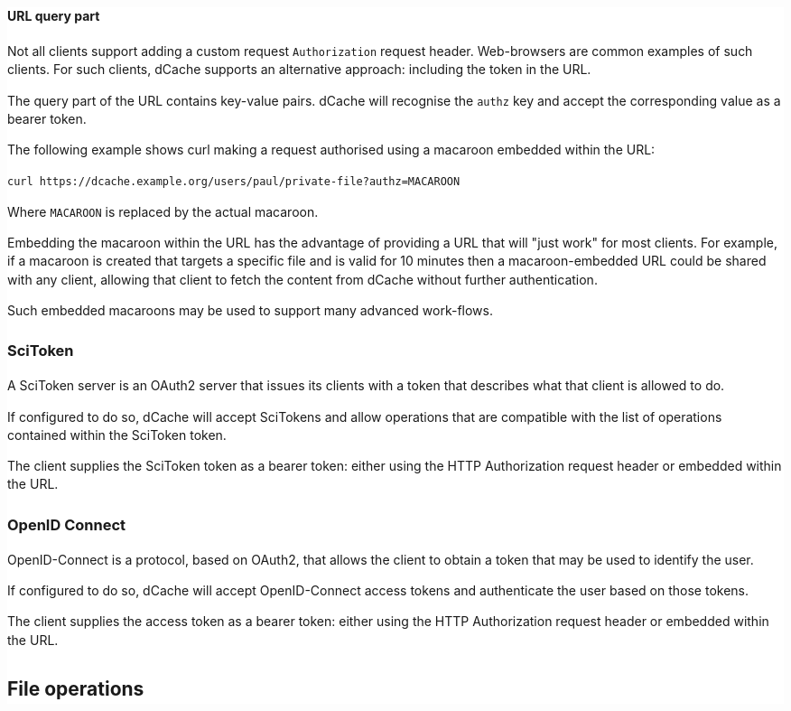#### URL query part

Not all clients support adding a custom request `Authorization`
request header.  Web-browsers are common examples of such clients. For
such clients, dCache supports an alternative approach: including the
token in the URL.

The query part of the URL contains key-value pairs.  dCache will
recognise the `authz` key and accept the corresponding value as a
bearer token.

The following example shows curl making a request authorised using a
macaroon embedded within the URL:

```console-user
curl https://dcache.example.org/users/paul/private-file?authz=MACAROON
```

Where `MACAROON` is replaced by the actual macaroon.

Embedding the macaroon within the URL has the advantage of providing a
URL that will "just work" for most clients.  For example, if a
macaroon is created that targets a specific file and is valid for 10
minutes then a macaroon-embedded URL could be shared with any client,
allowing that client to fetch the content from dCache without further
authentication.

Such embedded macaroons may be used to support many advanced
work-flows.


### SciToken

A SciToken server is an OAuth2 server that issues its clients with a
token that describes what that client is allowed to do.

If configured to do so, dCache will accept SciTokens and allow
operations that are compatible with the list of operations contained
within the SciToken token.

The client supplies the SciToken token as a bearer token: either using
the HTTP Authorization request header or embedded within the URL.


### OpenID Connect

OpenID-Connect is a protocol, based on OAuth2, that allows the client
to obtain a token that may be used to identify the user.

If configured to do so, dCache will accept OpenID-Connect access
tokens and authenticate the user based on those tokens.

The client supplies the access token as a bearer token: either using
the HTTP Authorization request header or embedded within the URL.


## File operations
